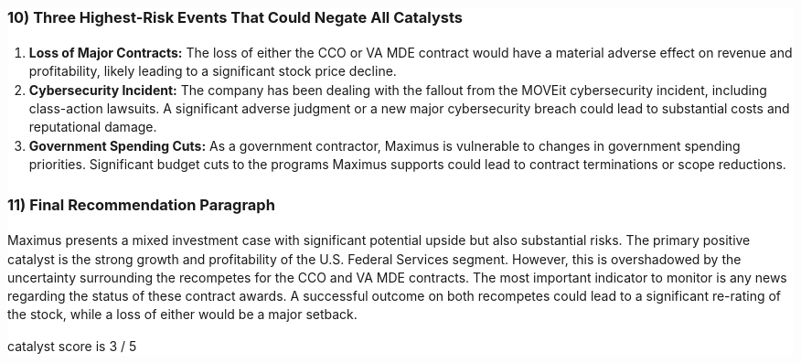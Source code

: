 ### **10) Three Highest-Risk Events That Could Negate All Catalysts**

1.  **Loss of Major Contracts:** The loss of either the CCO or VA MDE contract would have a material adverse effect on revenue and profitability, likely leading to a significant stock price decline.
2.  **Cybersecurity Incident:** The company has been dealing with the fallout from the MOVEit cybersecurity incident, including class-action lawsuits. A significant adverse judgment or a new major cybersecurity breach could lead to substantial costs and reputational damage.
3.  **Government Spending Cuts:** As a government contractor, Maximus is vulnerable to changes in government spending priorities. Significant budget cuts to the programs Maximus supports could lead to contract terminations or scope reductions.

### **11) Final Recommendation Paragraph**

Maximus presents a mixed investment case with significant potential upside but also substantial risks. The primary positive catalyst is the strong growth and profitability of the U.S. Federal Services segment. However, this is overshadowed by the uncertainty surrounding the recompetes for the CCO and VA MDE contracts. The most important indicator to monitor is any news regarding the status of these contract awards. A successful outcome on both recompetes could lead to a significant re-rating of the stock, while a loss of either would be a major setback.

catalyst score is 3 / 5